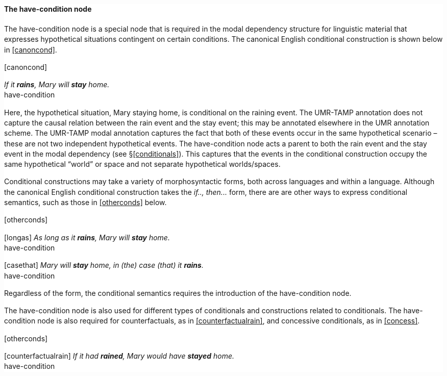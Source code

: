 #### The <span>have-condition</span> node

The <span>have-condition</span> node is a special node that is required
in the modal dependency structure for linguistic material that expresses
hypothetical situations contingent on certain conditions. The canonical
English conditional construction is shown below in
[\[canoncond\]](#canoncond).

<span id="canoncond" label="canoncond">\[canoncond\]</span>

*If it **rains**, Mary will **stay** home.*  
<span>have-condition</span>

Here, the hypothetical situation, Mary staying home, is conditional on
the raining event. The UMR-TAMP annotation does not capture the causal
relation between the <span>rain</span> event and the <span>stay</span>
event; this may be annotated elsewhere in the UMR annotation scheme. The
UMR-TAMP modal annotation captures the fact that both of these events
occur in the same hypothetical scenario – these are not two independent
hypothetical events. The <span>have-condition</span> node acts a parent
to both the <span>rain</span> event and the <span>stay</span> event in
the modal dependency (see §[\[conditionals\]](#conditionals)). This
captures that the events in the conditional construction occupy the same
hypothetical “world” or space and not separate hypothetical
worlds/spaces.

Conditional constructions may take a variety of morphosyntactic forms,
both across languages and within a language. Although the canonical
English conditional construction takes the *if.., then...* form, there
are are other ways to express conditional semantics, such as those in
[\[otherconds\]](#otherconds) below.

<span id="otherconds" label="otherconds">\[otherconds\]</span>

<span id="longas" label="longas">\[longas\]</span> *As long as it
**rains**, Mary will **stay** home.*  
<span>have-condition</span>

<span id="casethat" label="casethat">\[casethat\]</span> *Mary will
**stay** home, in (the) case (that) it **rains**.*  
<span>have-condition</span>

Regardless of the form, the conditional semantics requires the
introduction of the <span>have-condition</span> node.

The <span>have-condition</span> node is also used for different types of
conditionals and constructions related to conditionals. The
<span>have-condition</span> node is also required for counterfactuals,
as in [\[counterfactualrain\]](#counterfactualrain), and concessive
conditionals, as in
[\[concess\]](#concess).

<span id="otherconds" label="otherconds">\[otherconds\]</span>

<span id="counterfactualrain" label="counterfactualrain">\[counterfactualrain\]</span>
*If it had **rained**, Mary would have **stayed** home.*  
<span>have-condition</span>
